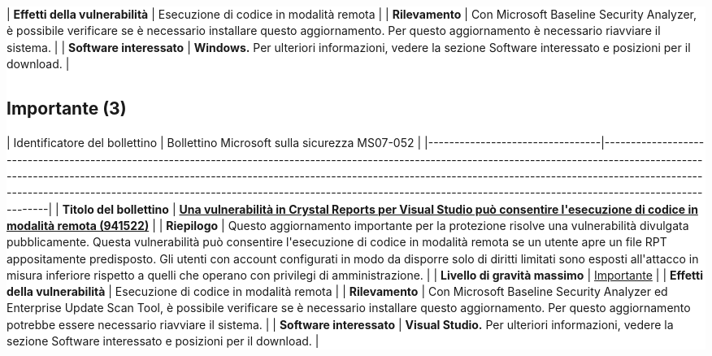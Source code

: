 | **Effetti della vulnerabilità** | Esecuzione di codice in modalità remota                                                                                                                                                                                                                                                                                                                                                                                                                                                                                                                                                                                          |
| **Rilevamento**                 | Con Microsoft Baseline Security Analyzer, è possibile verificare se è necessario installare questo aggiornamento. Per questo aggiornamento è necessario riavviare il sistema.                                                                                                                                                                                                                                                                                                                                                                                                                                                    |
| **Software interessato**        | **Windows.** Per ulteriori informazioni, vedere la sezione Software interessato e posizioni per il download.                                                                                                                                                                                                                                                                                                                                                                                                                                                                                                                     |

Importante (3)
--------------

<span></span>
| Identificatore del bollettino   | Bollettino Microsoft sulla sicurezza MS07-052                                                                                                                                                                                                                                                                                                                                                                                            |
|---------------------------------|------------------------------------------------------------------------------------------------------------------------------------------------------------------------------------------------------------------------------------------------------------------------------------------------------------------------------------------------------------------------------------------------------------------------------------------|
| **Titolo del bollettino**       | [**Una vulnerabilità in Crystal Reports per Visual Studio può consentire l'esecuzione di codice in modalità remota (941522)**](http://technet.microsoft.com/security/bulletin/ms07-052)                                                                                                                                                                                                                                                  |
| **Riepilogo**                   | Questo aggiornamento importante per la protezione risolve una vulnerabilità divulgata pubblicamente. Questa vulnerabilità può consentire l'esecuzione di codice in modalità remota se un utente apre un file RPT appositamente predisposto. Gli utenti con account configurati in modo da disporre solo di diritti limitati sono esposti all'attacco in misura inferiore rispetto a quelli che operano con privilegi di amministrazione. |
| **Livello di gravità massimo**  | [Importante](http://technet.microsoft.com/security/bulletin/rating)                                                                                                                                                                                                                                                                                                                                                                      |
| **Effetti della vulnerabilità** | Esecuzione di codice in modalità remota                                                                                                                                                                                                                                                                                                                                                                                                  |
| **Rilevamento**                 | Con Microsoft Baseline Security Analyzer ed Enterprise Update Scan Tool, è possibile verificare se è necessario installare questo aggiornamento. Per questo aggiornamento potrebbe essere necessario riavviare il sistema.                                                                                                                                                                                                               |
| **Software interessato**        | **Visual Studio.** Per ulteriori informazioni, vedere la sezione Software interessato e posizioni per il download.                                                                                                                                                                                                                                                                                                                       |
